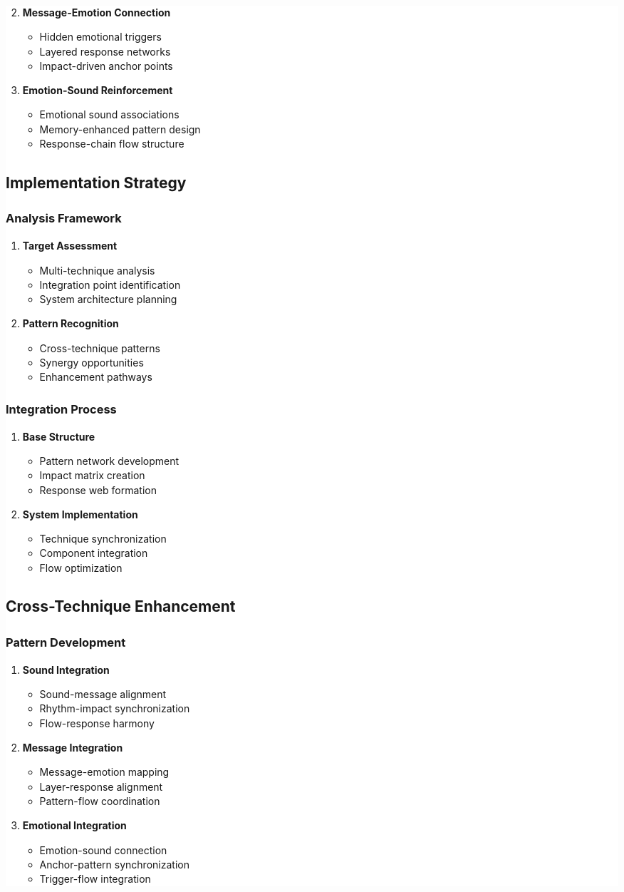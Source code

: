 2. **Message-Emotion Connection**
   - Hidden emotional triggers
   - Layered response networks
   - Impact-driven anchor points

3. **Emotion-Sound Reinforcement**
   - Emotional sound associations
   - Memory-enhanced pattern design
   - Response-chain flow structure

## Implementation Strategy

### Analysis Framework
1. **Target Assessment**
   - Multi-technique analysis
   - Integration point identification
   - System architecture planning

2. **Pattern Recognition**
   - Cross-technique patterns
   - Synergy opportunities
   - Enhancement pathways

### Integration Process
1. **Base Structure**
   - Pattern network development
   - Impact matrix creation
   - Response web formation

2. **System Implementation**
   - Technique synchronization
   - Component integration
   - Flow optimization

## Cross-Technique Enhancement

### Pattern Development
1. **Sound Integration**
   - Sound-message alignment
   - Rhythm-impact synchronization
   - Flow-response harmony

2. **Message Integration**
   - Message-emotion mapping
   - Layer-response alignment
   - Pattern-flow coordination

3. **Emotional Integration**
   - Emotion-sound connection
   - Anchor-pattern synchronization
   - Trigger-flow integration
